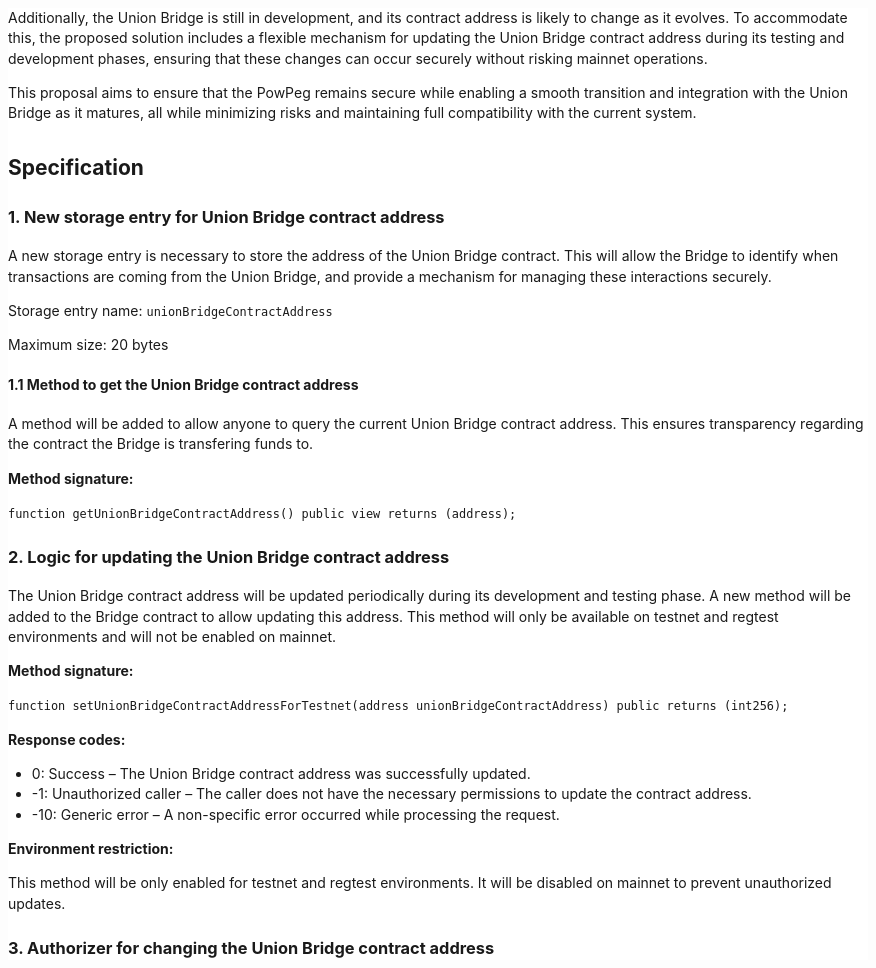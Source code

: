 Additionally, the Union Bridge is still in development, and its contract address is likely to change as it evolves. To accommodate this, the proposed solution includes a flexible mechanism for updating the Union Bridge contract address during its testing and development phases, ensuring that these changes can occur securely without risking mainnet operations.

This proposal aims to ensure that the PowPeg remains secure while enabling a smooth transition and integration with the Union Bridge as it matures, all while minimizing risks and maintaining full compatibility with the current system.

## Specification

### 1. New storage entry for Union Bridge contract address

A new storage entry is necessary to store the address of the Union Bridge contract. This will allow the Bridge to identify when transactions are coming from the Union Bridge, and provide a mechanism for managing these interactions securely.

Storage entry name: `unionBridgeContractAddress`

Maximum size: 20 bytes

#### 1.1 Method to get the Union Bridge contract address

A method will be added to allow anyone to query the current Union Bridge contract address. This ensures transparency regarding the contract the Bridge is transfering funds to.

**Method signature:**

```
function getUnionBridgeContractAddress() public view returns (address);
```

### 2. Logic for updating the Union Bridge contract address

The Union Bridge contract address will be updated periodically during its development and testing phase. A new method will be added to the Bridge contract to allow updating this address. This method will only be available on testnet and regtest environments and will not be enabled on mainnet.

**Method signature:**

```
function setUnionBridgeContractAddressForTestnet(address unionBridgeContractAddress) public returns (int256);
```

**Response codes:**

- 0: Success – The Union Bridge contract address was successfully updated.
- -1: Unauthorized caller – The caller does not have the necessary permissions to update the contract address.
- -10: Generic error – A non-specific error occurred while processing the request.

**Environment restriction:**

This method will be only enabled for testnet and regtest environments.
It will be disabled on mainnet to prevent unauthorized updates.

### 3. Authorizer for changing the Union Bridge contract address
